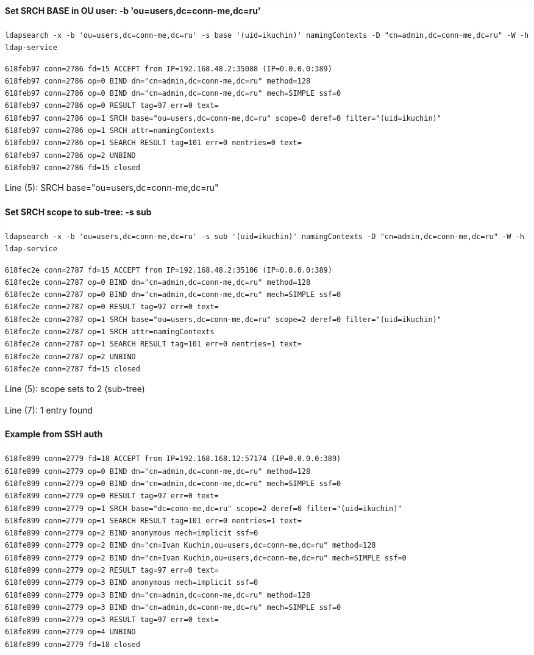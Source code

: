 #### Set SRCH BASE in OU user: -b 'ou=users,dc=conn-me,dc=ru'

```
ldapsearch -x -b 'ou=users,dc=conn-me,dc=ru' -s base '(uid=ikuchin)' namingContexts -D "cn=admin,dc=conn-me,dc=ru" -W -h ldap-service
```

```
618feb97 conn=2786 fd=15 ACCEPT from IP=192.168.48.2:35088 (IP=0.0.0.0:389)
618feb97 conn=2786 op=0 BIND dn="cn=admin,dc=conn-me,dc=ru" method=128
618feb97 conn=2786 op=0 BIND dn="cn=admin,dc=conn-me,dc=ru" mech=SIMPLE ssf=0
618feb97 conn=2786 op=0 RESULT tag=97 err=0 text=
618feb97 conn=2786 op=1 SRCH base="ou=users,dc=conn-me,dc=ru" scope=0 deref=0 filter="(uid=ikuchin)"
618feb97 conn=2786 op=1 SRCH attr=namingContexts
618feb97 conn=2786 op=1 SEARCH RESULT tag=101 err=0 nentries=0 text=
618feb97 conn=2786 op=2 UNBIND
618feb97 conn=2786 fd=15 closed
```

Line (5): SRCH base="ou=users,dc=conn-me,dc=ru"

#### Set SRCH scope to sub-tree: -s sub

```
ldapsearch -x -b 'ou=users,dc=conn-me,dc=ru' -s sub '(uid=ikuchin)' namingContexts -D "cn=admin,dc=conn-me,dc=ru" -W -h ldap-service
```

```
618fec2e conn=2787 fd=15 ACCEPT from IP=192.168.48.2:35106 (IP=0.0.0.0:389)
618fec2e conn=2787 op=0 BIND dn="cn=admin,dc=conn-me,dc=ru" method=128
618fec2e conn=2787 op=0 BIND dn="cn=admin,dc=conn-me,dc=ru" mech=SIMPLE ssf=0
618fec2e conn=2787 op=0 RESULT tag=97 err=0 text=
618fec2e conn=2787 op=1 SRCH base="ou=users,dc=conn-me,dc=ru" scope=2 deref=0 filter="(uid=ikuchin)"
618fec2e conn=2787 op=1 SRCH attr=namingContexts
618fec2e conn=2787 op=1 SEARCH RESULT tag=101 err=0 nentries=1 text=
618fec2e conn=2787 op=2 UNBIND
618fec2e conn=2787 fd=15 closed
```

Line (5): scope sets to 2 (sub-tree)

Line (7): 1 entry found

#### Example from SSH auth

```
618fe899 conn=2779 fd=18 ACCEPT from IP=192.168.168.12:57174 (IP=0.0.0.0:389)
618fe899 conn=2779 op=0 BIND dn="cn=admin,dc=conn-me,dc=ru" method=128
618fe899 conn=2779 op=0 BIND dn="cn=admin,dc=conn-me,dc=ru" mech=SIMPLE ssf=0
618fe899 conn=2779 op=0 RESULT tag=97 err=0 text=
618fe899 conn=2779 op=1 SRCH base="dc=conn-me,dc=ru" scope=2 deref=0 filter="(uid=ikuchin)"
618fe899 conn=2779 op=1 SEARCH RESULT tag=101 err=0 nentries=1 text=
618fe899 conn=2779 op=2 BIND anonymous mech=implicit ssf=0
618fe899 conn=2779 op=2 BIND dn="cn=Ivan Kuchin,ou=users,dc=conn-me,dc=ru" method=128
618fe899 conn=2779 op=2 BIND dn="cn=Ivan Kuchin,ou=users,dc=conn-me,dc=ru" mech=SIMPLE ssf=0
618fe899 conn=2779 op=2 RESULT tag=97 err=0 text=
618fe899 conn=2779 op=3 BIND anonymous mech=implicit ssf=0
618fe899 conn=2779 op=3 BIND dn="cn=admin,dc=conn-me,dc=ru" method=128
618fe899 conn=2779 op=3 BIND dn="cn=admin,dc=conn-me,dc=ru" mech=SIMPLE ssf=0
618fe899 conn=2779 op=3 RESULT tag=97 err=0 text=
618fe899 conn=2779 op=4 UNBIND
618fe899 conn=2779 fd=18 closed
```
